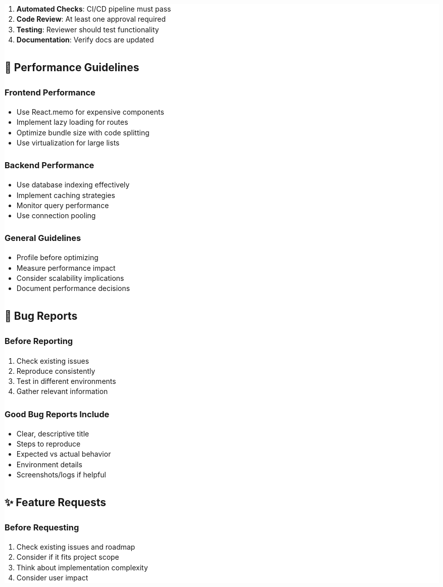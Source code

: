 1. **Automated Checks**: CI/CD pipeline must pass
2. **Code Review**: At least one approval required
3. **Testing**: Reviewer should test functionality
4. **Documentation**: Verify docs are updated

## 🚀 Performance Guidelines

### Frontend Performance

- Use React.memo for expensive components
- Implement lazy loading for routes
- Optimize bundle size with code splitting
- Use virtualization for large lists

### Backend Performance

- Use database indexing effectively
- Implement caching strategies
- Monitor query performance
- Use connection pooling

### General Guidelines

- Profile before optimizing
- Measure performance impact
- Consider scalability implications
- Document performance decisions

## 🐛 Bug Reports

### Before Reporting

1. Check existing issues
2. Reproduce consistently
3. Test in different environments
4. Gather relevant information

### Good Bug Reports Include

- Clear, descriptive title
- Steps to reproduce
- Expected vs actual behavior
- Environment details
- Screenshots/logs if helpful

## ✨ Feature Requests

### Before Requesting

1. Check existing issues and roadmap
2. Consider if it fits project scope
3. Think about implementation complexity
4. Consider user impact
